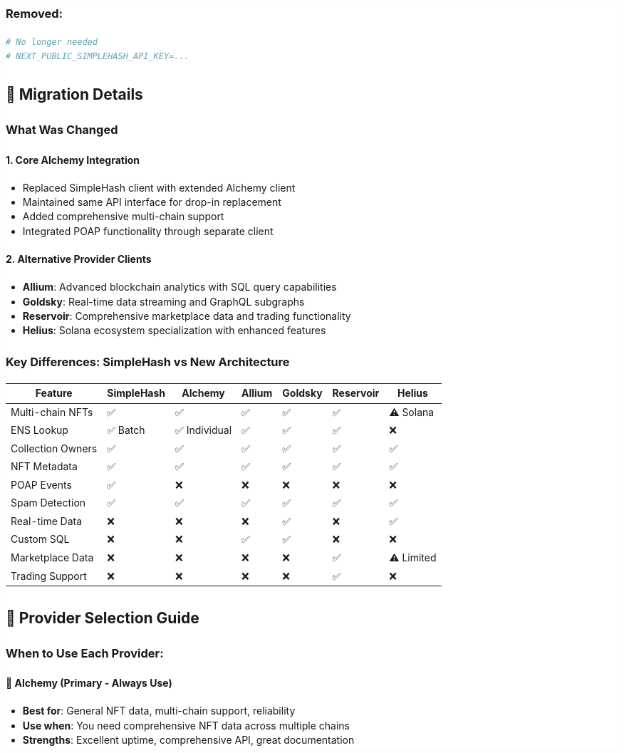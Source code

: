 ### Removed:
```bash
# No longer needed
# NEXT_PUBLIC_SIMPLEHASH_API_KEY=...
```

## 🔄 Migration Details

### What Was Changed

#### 1. Core Alchemy Integration
- Replaced SimpleHash client with extended Alchemy client
- Maintained same API interface for drop-in replacement
- Added comprehensive multi-chain support
- Integrated POAP functionality through separate client

#### 2. Alternative Provider Clients
- **Allium**: Advanced blockchain analytics with SQL query capabilities
- **Goldsky**: Real-time data streaming and GraphQL subgraphs
- **Reservoir**: Comprehensive marketplace data and trading functionality
- **Helius**: Solana ecosystem specialization with enhanced features

### Key Differences: SimpleHash vs New Architecture

| Feature | SimpleHash | Alchemy | Allium | Goldsky | Reservoir | Helius |
|---------|-----------|---------|---------|----------|-----------|---------|
| Multi-chain NFTs | ✅ | ✅ | ✅ | ✅ | ✅ | ⚠️ Solana |
| ENS Lookup | ✅ Batch | ✅ Individual | ✅ | ✅ | ✅ | ❌ |
| Collection Owners | ✅ | ✅ | ✅ | ✅ | ✅ | ✅ |
| NFT Metadata | ✅ | ✅ | ✅ | ✅ | ✅ | ✅ |
| POAP Events | ✅ | ❌ | ❌ | ❌ | ❌ | ❌ |
| Spam Detection | ✅ | ✅ | ✅ | ✅ | ✅ | ✅ |
| Real-time Data | ❌ | ❌ | ❌ | ✅ | ❌ | ✅ |
| Custom SQL | ❌ | ❌ | ✅ | ✅ | ❌ | ❌ |
| Marketplace Data | ❌ | ❌ | ❌ | ❌ | ✅ | ⚠️ Limited |
| Trading Support | ❌ | ❌ | ❌ | ❌ | ✅ | ❌ |

## 🚀 Provider Selection Guide

### When to Use Each Provider:

#### 🎯 **Alchemy** (Primary - Always Use)
- **Best for**: General NFT data, multi-chain support, reliability
- **Use when**: You need comprehensive NFT data across multiple chains
- **Strengths**: Excellent uptime, comprehensive API, great documentation
